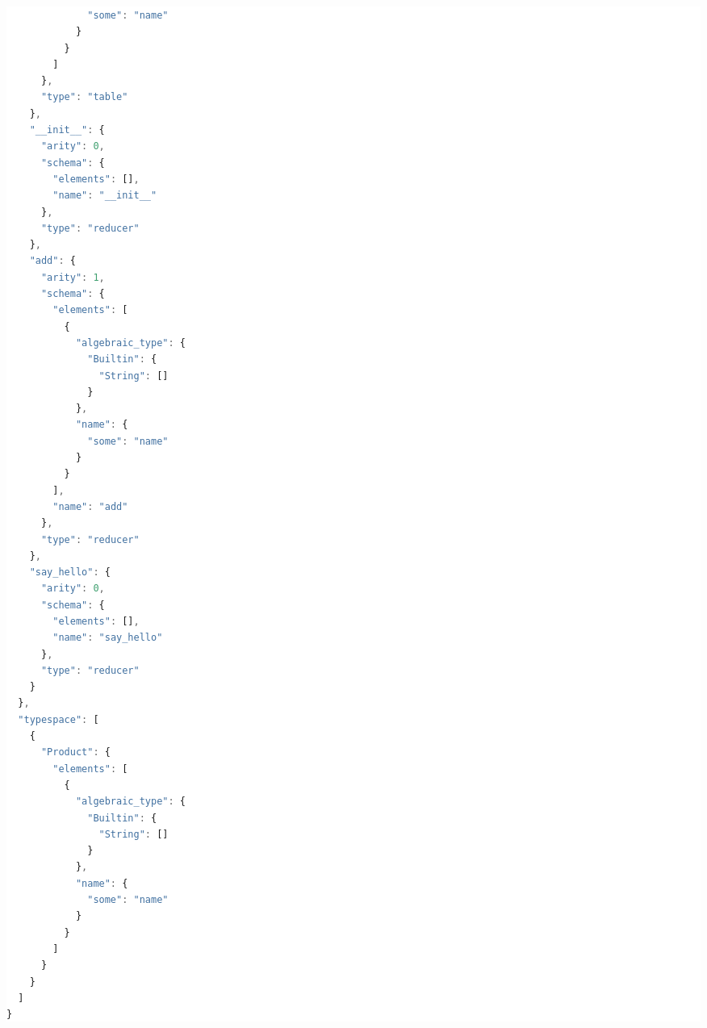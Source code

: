 ```typescript
              "some": "name"
            }
          }
        ]
      },
      "type": "table"
    },
    "__init__": {
      "arity": 0,
      "schema": {
        "elements": [],
        "name": "__init__"
      },
      "type": "reducer"
    },
    "add": {
      "arity": 1,
      "schema": {
        "elements": [
          {
            "algebraic_type": {
              "Builtin": {
                "String": []
              }
            },
            "name": {
              "some": "name"
            }
          }
        ],
        "name": "add"
      },
      "type": "reducer"
    },
    "say_hello": {
      "arity": 0,
      "schema": {
        "elements": [],
        "name": "say_hello"
      },
      "type": "reducer"
    }
  },
  "typespace": [
    {
      "Product": {
        "elements": [
          {
            "algebraic_type": {
              "Builtin": {
                "String": []
              }
            },
            "name": {
              "some": "name"
            }
          }
        ]
      }
    }
  ]
}
```